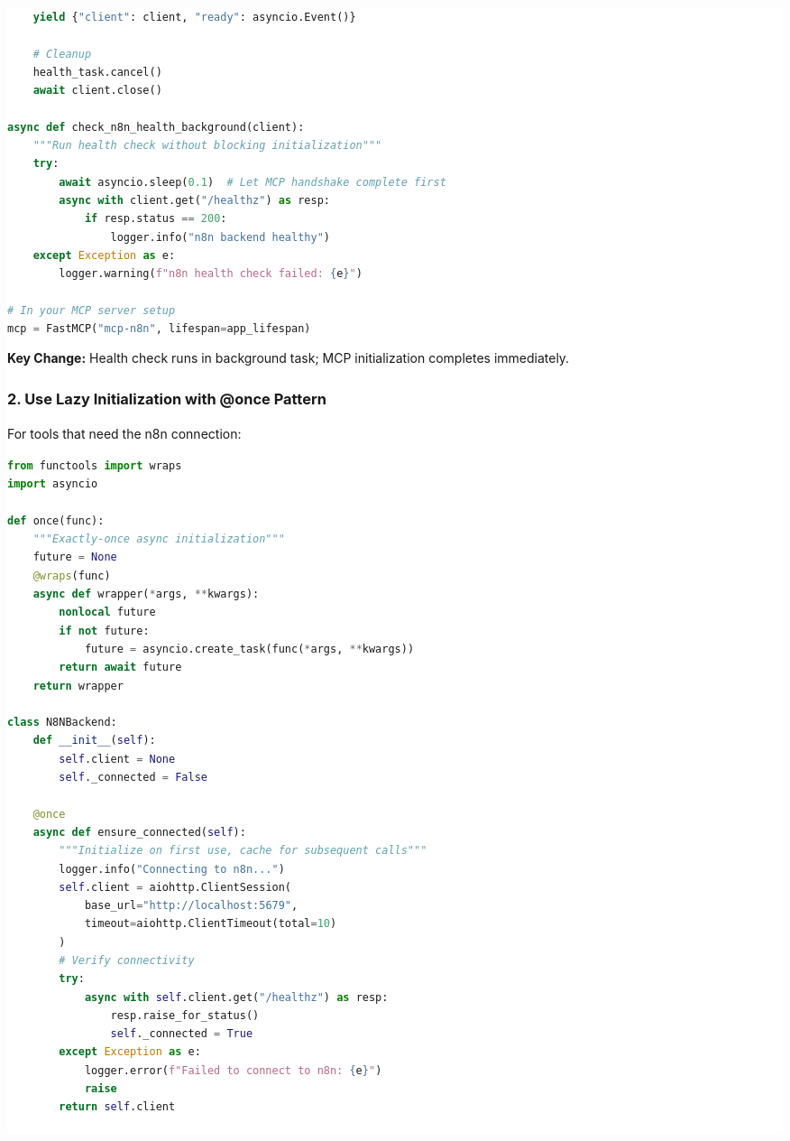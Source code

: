```python
    yield {"client": client, "ready": asyncio.Event()}
    
    # Cleanup
    health_task.cancel()
    await client.close()

async def check_n8n_health_background(client):
    """Run health check without blocking initialization"""
    try:
        await asyncio.sleep(0.1)  # Let MCP handshake complete first
        async with client.get("/healthz") as resp:
            if resp.status == 200:
                logger.info("n8n backend healthy")
    except Exception as e:
        logger.warning(f"n8n health check failed: {e}")

# In your MCP server setup
mcp = FastMCP("mcp-n8n", lifespan=app_lifespan)
```

**Key Change:** Health check runs in background task; MCP initialization completes immediately.

### 2. **Use Lazy Initialization with @once Pattern**

For tools that need the n8n connection:

```python
from functools import wraps
import asyncio

def once(func):
    """Exactly-once async initialization"""
    future = None
    @wraps(func)
    async def wrapper(*args, **kwargs):
        nonlocal future
        if not future:
            future = asyncio.create_task(func(*args, **kwargs))
        return await future
    return wrapper

class N8NBackend:
    def __init__(self):
        self.client = None
        self._connected = False
    
    @once
    async def ensure_connected(self):
        """Initialize on first use, cache for subsequent calls"""
        logger.info("Connecting to n8n...")
        self.client = aiohttp.ClientSession(
            base_url="http://localhost:5679",
            timeout=aiohttp.ClientTimeout(total=10)
        )
        # Verify connectivity
        try:
            async with self.client.get("/healthz") as resp:
                resp.raise_for_status()
                self._connected = True
        except Exception as e:
            logger.error(f"Failed to connect to n8n: {e}")
            raise
        return self.client
    
```